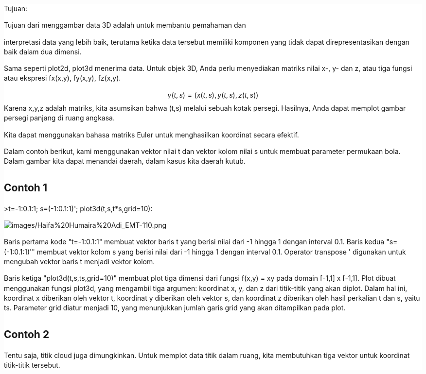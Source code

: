 
Tujuan:


  Tujuan dari menggambar data 3D adalah untuk membantu pemahaman dan  

interpretasi data yang lebih baik, terutama ketika data tersebut
memiliki komponen yang tidak dapat direpresentasikan dengan baik dalam
dua dimensi.


Sama seperti plot2d, plot3d menerima data. Untuk objek 3D, Anda perlu
menyediakan matriks nilai x-, y- dan z, atau tiga fungsi atau ekspresi
fx(x,y), fy(x,y), fz(x,y).


$$\gamma(t,s) = (x(t,s),y(t,s),z(t,s))$$Karena x,y,z adalah matriks, kita asumsikan bahwa (t,s) melalui sebuah
kotak persegi. Hasilnya, Anda dapat memplot gambar persegi panjang di
ruang angkasa.


Kita dapat menggunakan bahasa matriks Euler untuk menghasilkan
koordinat secara efektif.


Dalam contoh berikut, kami menggunakan vektor nilai t dan vektor kolom
nilai s untuk membuat parameter permukaan bola. Dalam gambar kita
dapat menandai daerah, dalam kasus kita daerah kutub.


## Contoh 1

\>t=-1:0.1:1; s=(-1:0.1:1)'; plot3d(t,s,t\*s,grid=10):


![images/Haifa%20Humaira%20Adi_EMT-110.png](images/Haifa%20Humaira%20Adi_EMT-110.png)

Baris pertama kode "t=-1:0.1:1" membuat vektor baris t yang berisi
nilai dari -1 hingga 1 dengan interval 0.1. Baris kedua
"s=(-1:0.1:1)'" membuat vektor kolom s yang berisi nilai dari -1
hingga 1 dengan interval 0.1. Operator transpose ' digunakan untuk
mengubah vektor baris t menjadi vektor kolom.


Baris ketiga "plot3d(t,s,ts,grid=10)" membuat plot tiga dimensi dari
fungsi f(x,y) = xy pada domain [-1,1] x [-1,1]. Plot dibuat
menggunakan fungsi plot3d, yang mengambil tiga argumen: koordinat x,
y, dan z dari titik-titik yang akan diplot. Dalam hal ini, koordinat x
diberikan oleh vektor t, koordinat y diberikan oleh vektor s, dan
koordinat z diberikan oleh hasil perkalian t dan s, yaitu ts.
Parameter grid diatur menjadi 10, yang menunjukkan jumlah garis grid
yang akan ditampilkan pada plot.


## Contoh 2

Tentu saja, titik cloud juga dimungkinkan. Untuk memplot data titik
dalam ruang, kita membutuhkan tiga vektor untuk koordinat titik-titik
tersebut.
